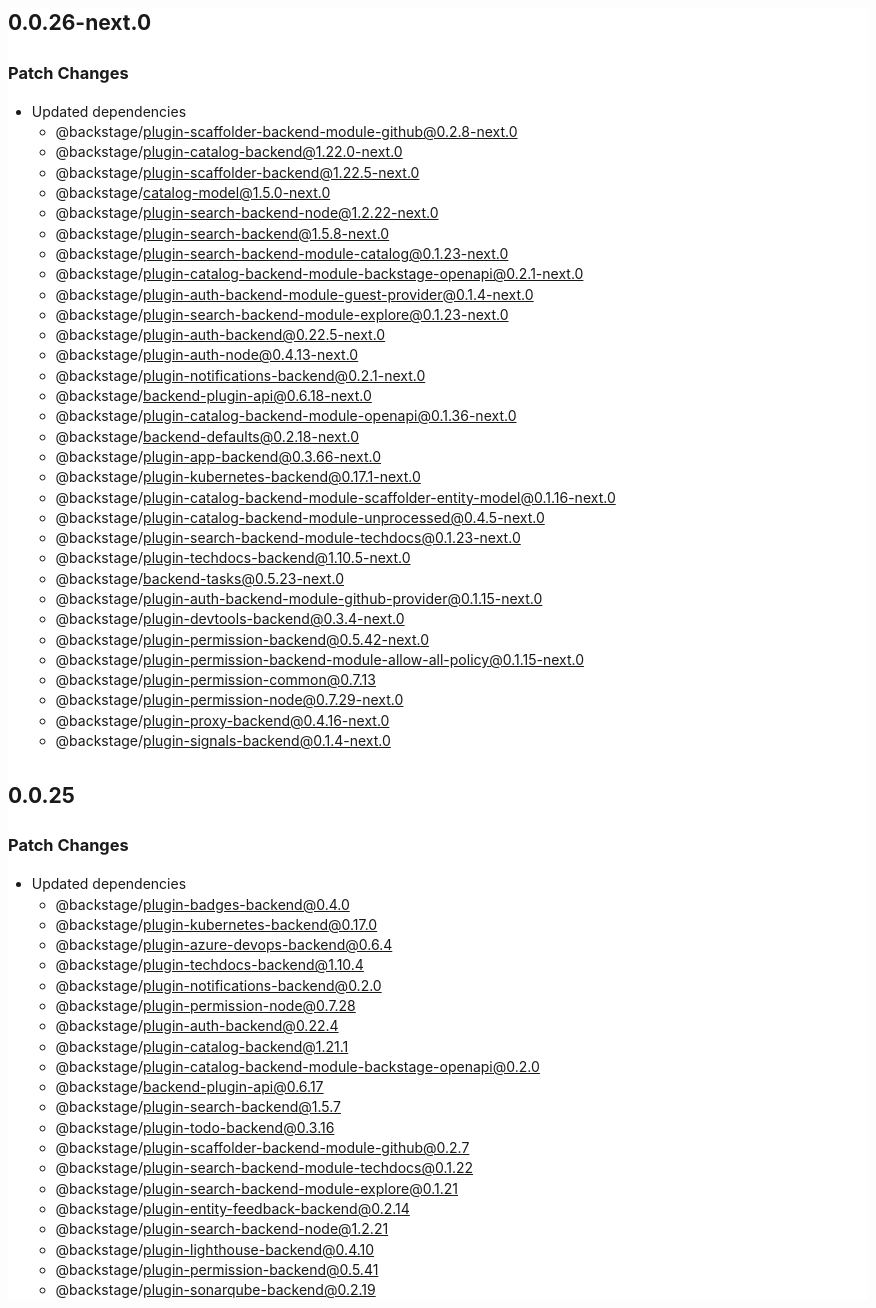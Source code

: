 ## 0.0.26-next.0

### Patch Changes

- Updated dependencies
  - @backstage/plugin-scaffolder-backend-module-github@0.2.8-next.0
  - @backstage/plugin-catalog-backend@1.22.0-next.0
  - @backstage/plugin-scaffolder-backend@1.22.5-next.0
  - @backstage/catalog-model@1.5.0-next.0
  - @backstage/plugin-search-backend-node@1.2.22-next.0
  - @backstage/plugin-search-backend@1.5.8-next.0
  - @backstage/plugin-search-backend-module-catalog@0.1.23-next.0
  - @backstage/plugin-catalog-backend-module-backstage-openapi@0.2.1-next.0
  - @backstage/plugin-auth-backend-module-guest-provider@0.1.4-next.0
  - @backstage/plugin-search-backend-module-explore@0.1.23-next.0
  - @backstage/plugin-auth-backend@0.22.5-next.0
  - @backstage/plugin-auth-node@0.4.13-next.0
  - @backstage/plugin-notifications-backend@0.2.1-next.0
  - @backstage/backend-plugin-api@0.6.18-next.0
  - @backstage/plugin-catalog-backend-module-openapi@0.1.36-next.0
  - @backstage/backend-defaults@0.2.18-next.0
  - @backstage/plugin-app-backend@0.3.66-next.0
  - @backstage/plugin-kubernetes-backend@0.17.1-next.0
  - @backstage/plugin-catalog-backend-module-scaffolder-entity-model@0.1.16-next.0
  - @backstage/plugin-catalog-backend-module-unprocessed@0.4.5-next.0
  - @backstage/plugin-search-backend-module-techdocs@0.1.23-next.0
  - @backstage/plugin-techdocs-backend@1.10.5-next.0
  - @backstage/backend-tasks@0.5.23-next.0
  - @backstage/plugin-auth-backend-module-github-provider@0.1.15-next.0
  - @backstage/plugin-devtools-backend@0.3.4-next.0
  - @backstage/plugin-permission-backend@0.5.42-next.0
  - @backstage/plugin-permission-backend-module-allow-all-policy@0.1.15-next.0
  - @backstage/plugin-permission-common@0.7.13
  - @backstage/plugin-permission-node@0.7.29-next.0
  - @backstage/plugin-proxy-backend@0.4.16-next.0
  - @backstage/plugin-signals-backend@0.1.4-next.0

## 0.0.25

### Patch Changes

- Updated dependencies
  - @backstage/plugin-badges-backend@0.4.0
  - @backstage/plugin-kubernetes-backend@0.17.0
  - @backstage/plugin-azure-devops-backend@0.6.4
  - @backstage/plugin-techdocs-backend@1.10.4
  - @backstage/plugin-notifications-backend@0.2.0
  - @backstage/plugin-permission-node@0.7.28
  - @backstage/plugin-auth-backend@0.22.4
  - @backstage/plugin-catalog-backend@1.21.1
  - @backstage/plugin-catalog-backend-module-backstage-openapi@0.2.0
  - @backstage/backend-plugin-api@0.6.17
  - @backstage/plugin-search-backend@1.5.7
  - @backstage/plugin-todo-backend@0.3.16
  - @backstage/plugin-scaffolder-backend-module-github@0.2.7
  - @backstage/plugin-search-backend-module-techdocs@0.1.22
  - @backstage/plugin-search-backend-module-explore@0.1.21
  - @backstage/plugin-entity-feedback-backend@0.2.14
  - @backstage/plugin-search-backend-node@1.2.21
  - @backstage/plugin-lighthouse-backend@0.4.10
  - @backstage/plugin-permission-backend@0.5.41
  - @backstage/plugin-sonarqube-backend@0.2.19